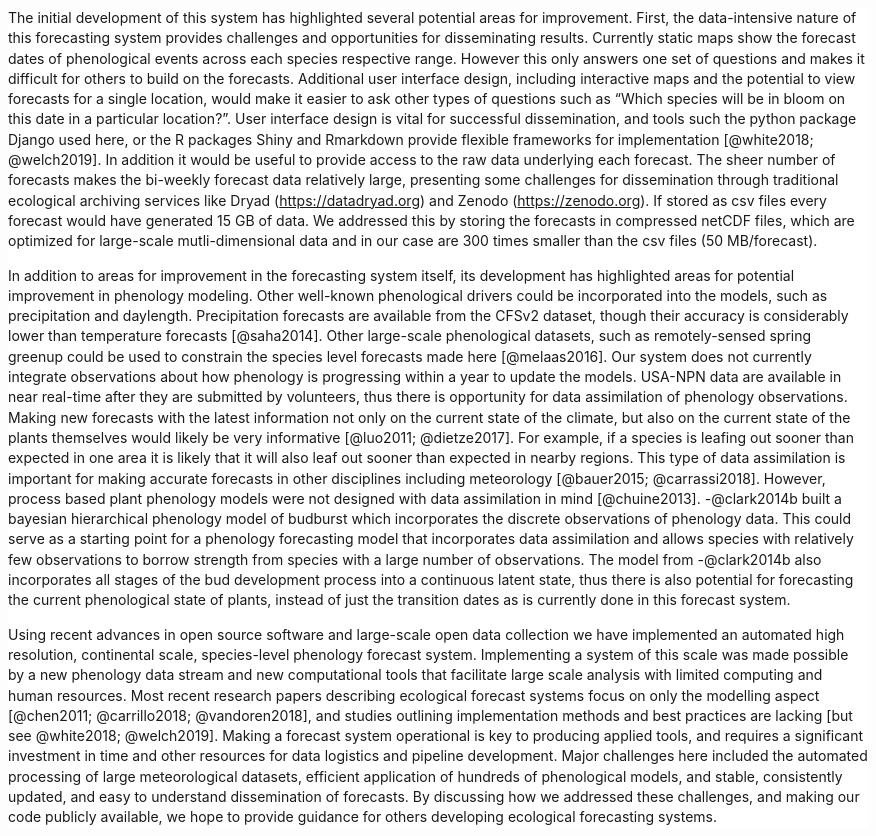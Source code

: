 The initial development of this system has highlighted several potential areas for improvement. First, the data-intensive nature of this forecasting system provides challenges and opportunities for disseminating results. Currently static maps show the forecast dates of phenological events across each species respective range. However this only answers one set of questions and makes it difficult for others to build on the forecasts. Additional user interface design, including interactive maps and the potential to view forecasts for a single location, would make it easier to ask other types of questions such as “Which species will be in bloom on this date in a particular location?”. User interface design is vital for successful dissemination, and tools such the python package Django used here, or the R packages Shiny and Rmarkdown provide flexible frameworks for implementation [@white2018; @welch2019]. In addition it would be useful to provide access to the raw data underlying each forecast. The sheer number of forecasts makes the bi-weekly forecast data relatively large, presenting some challenges for dissemination through traditional ecological archiving services like Dryad (https://datadryad.org) and Zenodo (https://zenodo.org). If stored as csv files every forecast would have generated 15 GB of data. We addressed this by storing the forecasts in compressed netCDF files, which are optimized for large-scale mutli-dimensional data and in our case are 300 times smaller than the csv files (50 MB/forecast).

In addition to areas for improvement in the forecasting system itself, its development has highlighted areas for potential improvement in phenology modeling. Other well-known phenological drivers could be incorporated into the models, such as precipitation and daylength. Precipitation forecasts are available from the CFSv2 dataset, though their accuracy is considerably lower than temperature forecasts [@saha2014]. Other large-scale phenological datasets, such as remotely-sensed spring greenup could be used to constrain the species level forecasts made here [@melaas2016]. Our system does not currently integrate observations about how phenology is progressing within a year to update the models. USA-NPN data are available in near real-time after they are submitted by volunteers, thus there is opportunity for data assimilation of phenology observations. Making new forecasts with the latest information not only on the current state of the climate, but also on the current state of the plants themselves would likely be very informative [@luo2011; @dietze2017]. For example, if a species is leafing out sooner than expected in one area it is likely that it will also leaf out sooner than expected in nearby regions. This type of data assimilation is important for making accurate forecasts in other disciplines including meteorology [@bauer2015; @carrassi2018]. However, process based plant phenology models were not designed with data assimilation in mind [@chuine2013]. -@clark2014b built a bayesian hierarchical phenology model of budburst which incorporates the discrete observations of phenology data. This could serve as a starting point for a phenology forecasting model that incorporates data assimilation and allows species with relatively few observations to borrow strength from species with a large number of observations. The model from -@clark2014b also incorporates all stages of the bud development process into a continuous latent state, thus there is also potential for forecasting the current phenological state of plants, instead of just the transition dates as is currently done in this forecast system. 

Using recent advances in open source software and large-scale open data collection we have implemented an automated high resolution, continental scale, species-level phenology forecast system. Implementing a system of this scale was made possible by a new phenology data stream and new computational tools that facilitate large scale analysis with limited computing and human resources. Most recent research papers describing ecological forecast systems focus on only the modelling aspect [@chen2011; @carrillo2018; @vandoren2018], and studies outlining implementation methods and best practices are lacking [but see @white2018; @welch2019]. Making a forecast system operational is key to producing applied tools, and requires a significant investment in time and other resources for data logistics and pipeline development. Major challenges here included the automated processing of large meteorological datasets, efficient application of hundreds of phenological models, and stable, consistently updated, and easy to understand dissemination of forecasts. By discussing how we addressed these challenges, and making our code publicly available, we hope to provide guidance for others developing ecological forecasting systems. 
